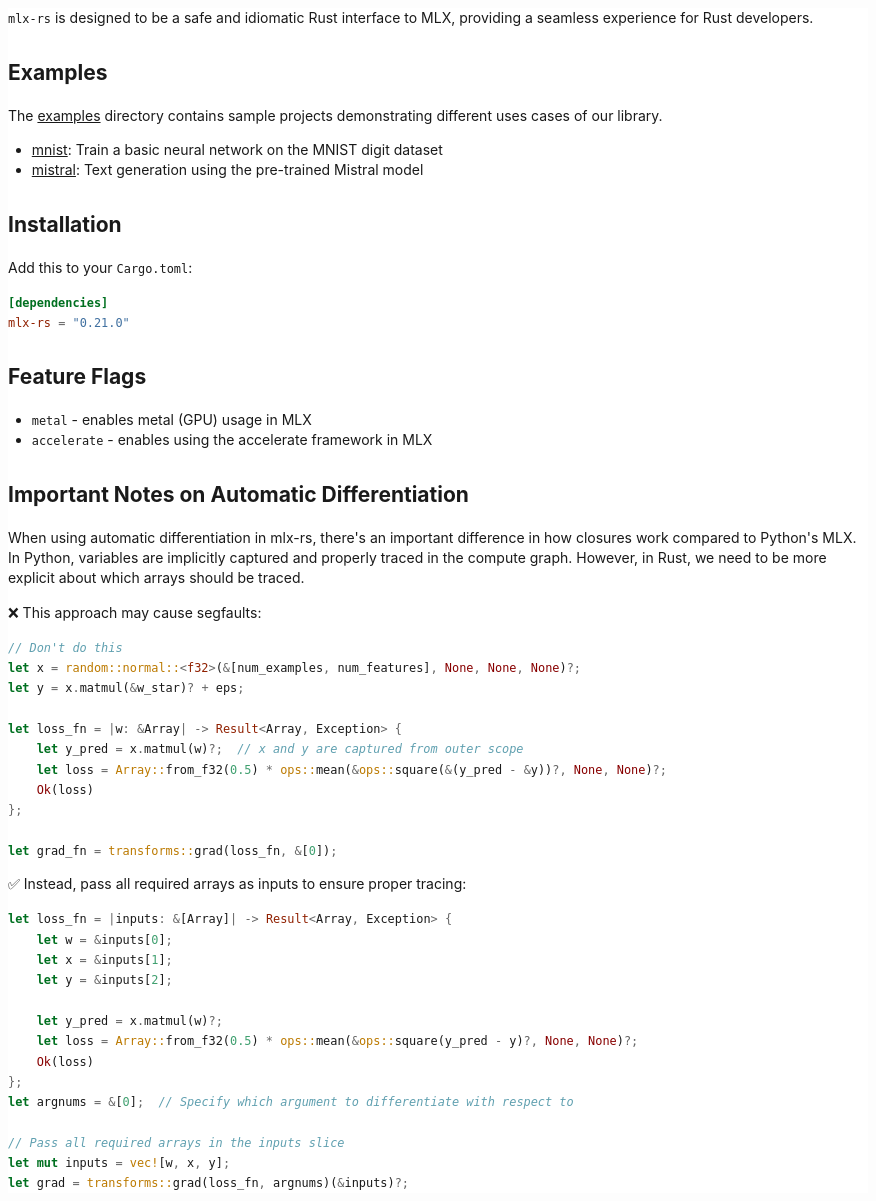 `mlx-rs` is designed to be a safe and idiomatic Rust interface to MLX, providing a seamless experience for Rust developers.

## Examples
The [examples](examples/) directory contains sample projects demonstrating different uses cases of our library.
- [mnist](examples/mnist/): Train a basic neural network on the MNIST digit dataset
- [mistral](examples/mistral/): Text generation using the pre-trained Mistral model

## Installation

Add this to your `Cargo.toml`:
```toml
[dependencies]
mlx-rs = "0.21.0"
```

## Feature Flags

* `metal` - enables metal (GPU) usage in MLX
* `accelerate` - enables using the accelerate framework in MLX

## Important Notes on Automatic Differentiation

When using automatic differentiation in mlx-rs, there's an important difference in how closures work compared to Python's MLX. In Python, variables are implicitly captured and properly traced in the compute graph. However, in Rust, we need to be more explicit about which arrays should be traced.

❌ This approach may cause segfaults:
```rust
// Don't do this
let x = random::normal::<f32>(&[num_examples, num_features], None, None, None)?;
let y = x.matmul(&w_star)? + eps;

let loss_fn = |w: &Array| -> Result<Array, Exception> {
    let y_pred = x.matmul(w)?;  // x and y are captured from outer scope
    let loss = Array::from_f32(0.5) * ops::mean(&ops::square(&(y_pred - &y))?, None, None)?;
    Ok(loss)
};

let grad_fn = transforms::grad(loss_fn, &[0]);
```

✅ Instead, pass all required arrays as inputs to ensure proper tracing:
```rust
let loss_fn = |inputs: &[Array]| -> Result<Array, Exception> {
    let w = &inputs[0];
    let x = &inputs[1];
    let y = &inputs[2];

    let y_pred = x.matmul(w)?;
    let loss = Array::from_f32(0.5) * ops::mean(&ops::square(y_pred - y)?, None, None)?;
    Ok(loss)
};
let argnums = &[0];  // Specify which argument to differentiate with respect to

// Pass all required arrays in the inputs slice
let mut inputs = vec![w, x, y];
let grad = transforms::grad(loss_fn, argnums)(&inputs)?;
```
